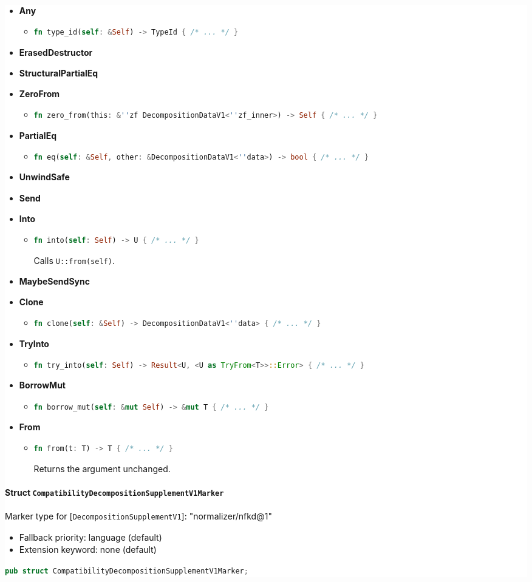- **Any**
  - ```rust
    fn type_id(self: &Self) -> TypeId { /* ... */ }
    ```

- **ErasedDestructor**
- **StructuralPartialEq**
- **ZeroFrom**
  - ```rust
    fn zero_from(this: &''zf DecompositionDataV1<''zf_inner>) -> Self { /* ... */ }
    ```

- **PartialEq**
  - ```rust
    fn eq(self: &Self, other: &DecompositionDataV1<''data>) -> bool { /* ... */ }
    ```

- **UnwindSafe**
- **Send**
- **Into**
  - ```rust
    fn into(self: Self) -> U { /* ... */ }
    ```
    Calls `U::from(self)`.

- **MaybeSendSync**
- **Clone**
  - ```rust
    fn clone(self: &Self) -> DecompositionDataV1<''data> { /* ... */ }
    ```

- **TryInto**
  - ```rust
    fn try_into(self: Self) -> Result<U, <U as TryFrom<T>>::Error> { /* ... */ }
    ```

- **BorrowMut**
  - ```rust
    fn borrow_mut(self: &mut Self) -> &mut T { /* ... */ }
    ```

- **From**
  - ```rust
    fn from(t: T) -> T { /* ... */ }
    ```
    Returns the argument unchanged.

#### Struct `CompatibilityDecompositionSupplementV1Marker`

Marker type for [`DecompositionSupplementV1`]: "normalizer/nfkd@1"

- Fallback priority: language (default)
- Extension keyword: none (default)

```rust
pub struct CompatibilityDecompositionSupplementV1Marker;
```
